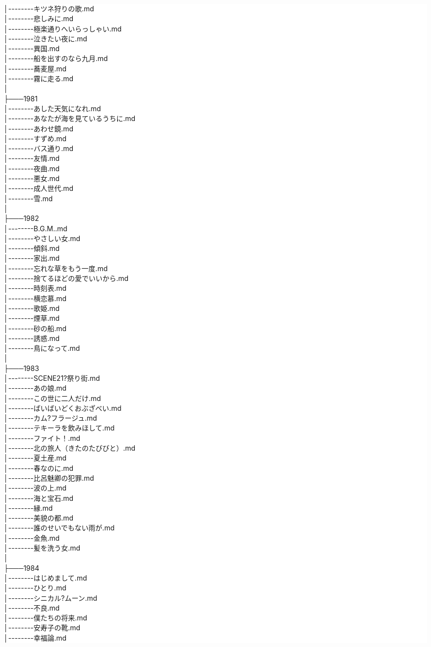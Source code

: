 │--------キツネ狩りの歌.md   
│--------悲しみに.md   
│--------極楽通りへいらっしゃい.md   
│--------泣きたい夜に.md   
│--------異国.md   
│--------船を出すのなら九月.md   
│--------蕎麦屋.md   
│--------霧に走る.md   
│   
├───1981   
│--------あした天気になれ.md   
│--------あなたが海を見ているうちに.md   
│--------あわせ鏡.md   
│--------すずめ.md   
│--------バス通り.md   
│--------友情.md   
│--------夜曲.md   
│--------悪女.md   
│--------成人世代.md   
│--------雪.md   
│   
├───1982   
│--------B.G.M..md   
│--------やさしい女.md   
│--------傾斜.md   
│--------家出.md   
│--------忘れな草をもう一度.md   
│--------捨てるほどの愛でいいから.md   
│--------時刻表.md   
│--------横恋慕.md   
│--------歌姫.md   
│--------煙草.md   
│--------砂の船.md   
│--------誘惑.md   
│--------鳥になって.md   
│   
├───1983   
│--------SCENE21?祭り街.md   
│--------あの娘.md   
│--------この世に二人だけ.md   
│--------ばいばいどくおぶざべい.md   
│--------カム?フラージュ.md   
│--------テキーラを飲みほして.md   
│--------ファイト！.md   
│--------北の旅人（きたのたびびと）.md   
│--------夏土産.md   
│--------春なのに.md   
│--------比呂魅卿の犯罪.md   
│--------波の上.md   
│--------海と宝石.md   
│--------縁.md   
│--------美貌の都.md   
│--------誰のせいでもない雨が.md   
│--------金魚.md   
│--------髪を洗う女.md   
│   
├───1984   
│--------はじめまして.md   
│--------ひとり.md   
│--------シニカル?ムーン.md   
│--------不良.md   
│--------僕たちの将来.md   
│--------安寿子の靴.md   
│--------幸福論.md   